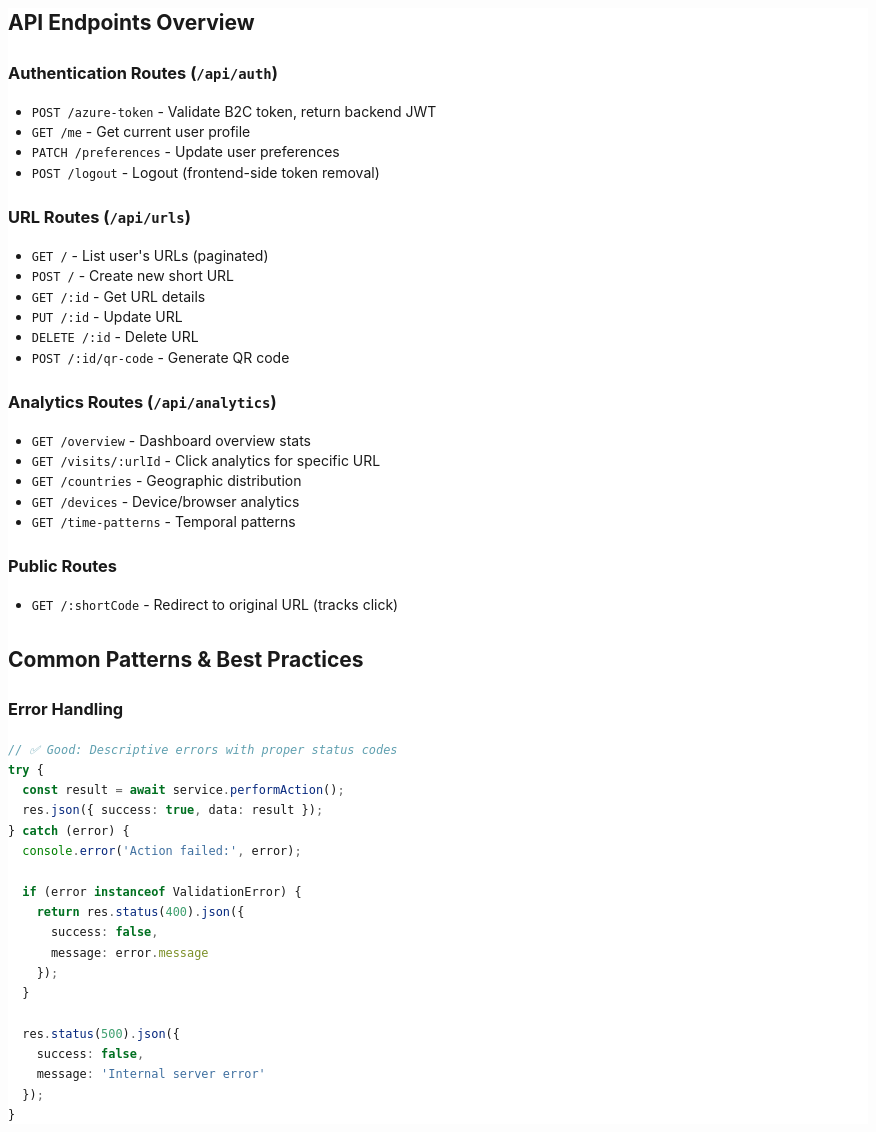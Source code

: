 ## API Endpoints Overview

### Authentication Routes (`/api/auth`)
- `POST /azure-token` - Validate B2C token, return backend JWT
- `GET /me` - Get current user profile
- `PATCH /preferences` - Update user preferences
- `POST /logout` - Logout (frontend-side token removal)

### URL Routes (`/api/urls`)
- `GET /` - List user's URLs (paginated)
- `POST /` - Create new short URL
- `GET /:id` - Get URL details
- `PUT /:id` - Update URL
- `DELETE /:id` - Delete URL
- `POST /:id/qr-code` - Generate QR code

### Analytics Routes (`/api/analytics`)
- `GET /overview` - Dashboard overview stats
- `GET /visits/:urlId` - Click analytics for specific URL
- `GET /countries` - Geographic distribution
- `GET /devices` - Device/browser analytics
- `GET /time-patterns` - Temporal patterns

### Public Routes
- `GET /:shortCode` - Redirect to original URL (tracks click)

## Common Patterns & Best Practices

### Error Handling
```typescript
// ✅ Good: Descriptive errors with proper status codes
try {
  const result = await service.performAction();
  res.json({ success: true, data: result });
} catch (error) {
  console.error('Action failed:', error);
  
  if (error instanceof ValidationError) {
    return res.status(400).json({
      success: false,
      message: error.message
    });
  }
  
  res.status(500).json({
    success: false,
    message: 'Internal server error'
  });
}
```

